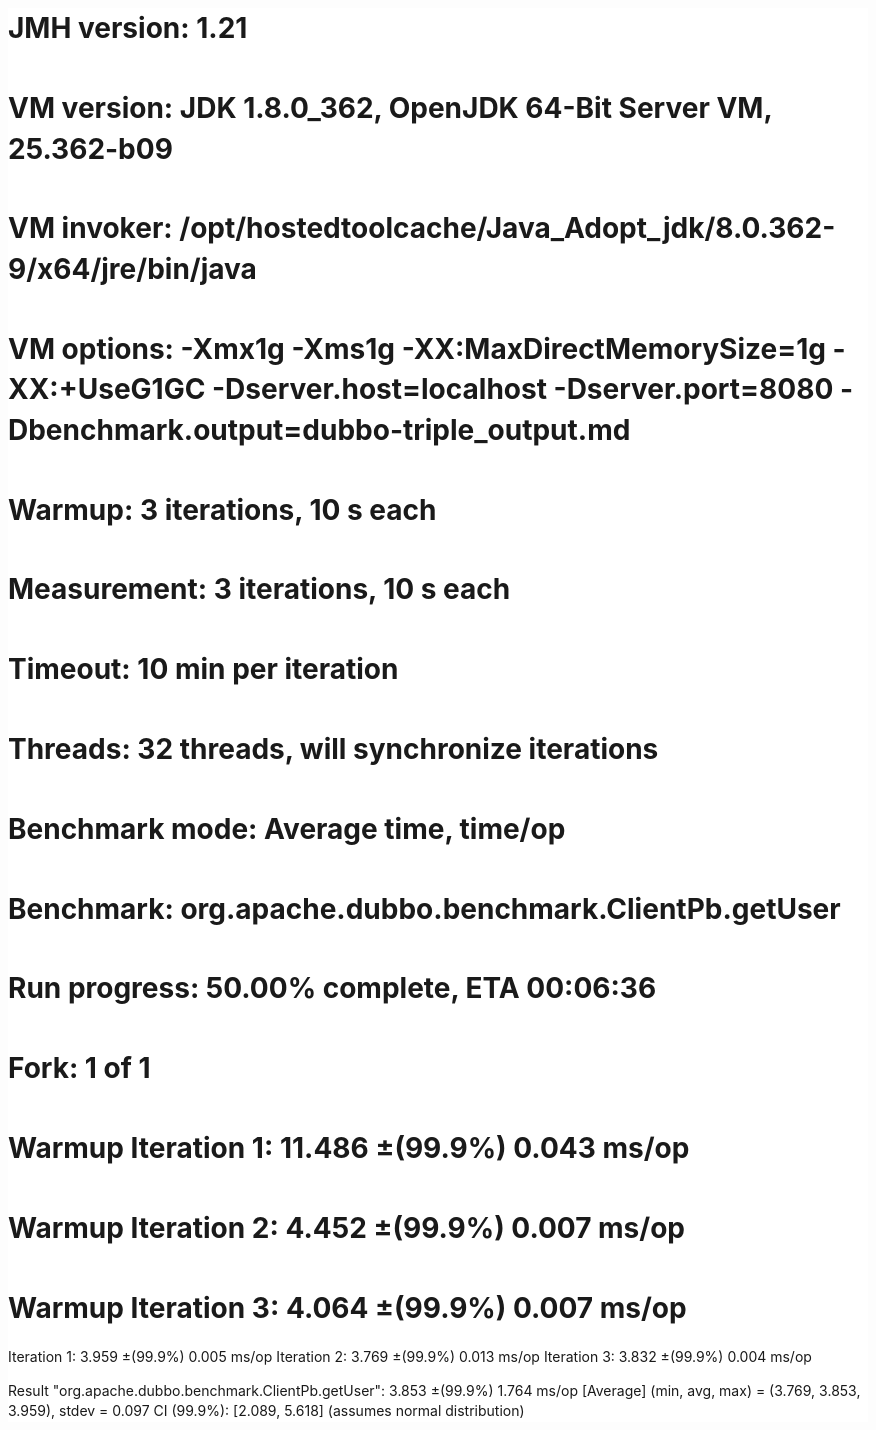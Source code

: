 
# JMH version: 1.21
# VM version: JDK 1.8.0_362, OpenJDK 64-Bit Server VM, 25.362-b09
# VM invoker: /opt/hostedtoolcache/Java_Adopt_jdk/8.0.362-9/x64/jre/bin/java
# VM options: -Xmx1g -Xms1g -XX:MaxDirectMemorySize=1g -XX:+UseG1GC -Dserver.host=localhost -Dserver.port=8080 -Dbenchmark.output=dubbo-triple_output.md
# Warmup: 3 iterations, 10 s each
# Measurement: 3 iterations, 10 s each
# Timeout: 10 min per iteration
# Threads: 32 threads, will synchronize iterations
# Benchmark mode: Average time, time/op
# Benchmark: org.apache.dubbo.benchmark.ClientPb.getUser

# Run progress: 50.00% complete, ETA 00:06:36
# Fork: 1 of 1
# Warmup Iteration   1: 11.486 ±(99.9%) 0.043 ms/op
# Warmup Iteration   2: 4.452 ±(99.9%) 0.007 ms/op
# Warmup Iteration   3: 4.064 ±(99.9%) 0.007 ms/op
Iteration   1: 3.959 ±(99.9%) 0.005 ms/op
Iteration   2: 3.769 ±(99.9%) 0.013 ms/op
Iteration   3: 3.832 ±(99.9%) 0.004 ms/op


Result "org.apache.dubbo.benchmark.ClientPb.getUser":
  3.853 ±(99.9%) 1.764 ms/op [Average]
  (min, avg, max) = (3.769, 3.853, 3.959), stdev = 0.097
  CI (99.9%): [2.089, 5.618] (assumes normal distribution)
